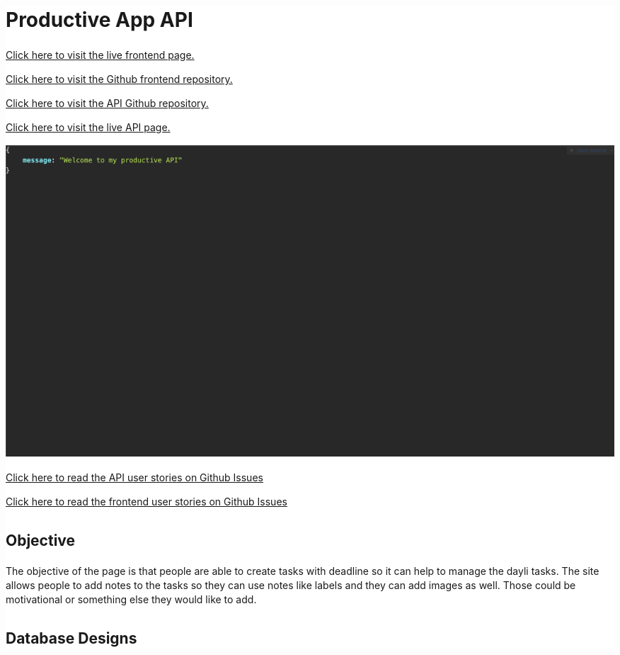 
# Productive App API #

[Click here to visit the live frontend page.](https://productive-app-ui-80cca270cd7d.herokuapp.com/)

[Click here to visit the Github frontend repository.](https://github.com/TamasSomi/productiveapp-ui)

[Click here to visit the API Github repository.](https://github.com/TamasSomi/productive-app)

[Click here to visit the live API page.](https://productive-app-060b4c85d875.herokuapp.com/)

![Screenshot of the home page.](/docs/api-homepage.png)

[Click here to read the API user stories on Github Issues](https://github.com/TamasSomi/productive-app/issues)

[Click here to read the frontend user stories on Github Issues](https://github.com/users/TamasSomi/projects/7)

## Objective ##

The objective of the page is that people are able to create tasks with deadline so it can help to manage the dayli tasks.
The site allows people to add notes to the tasks so they can use notes like labels and they can add images as well.
Those could be motivational or something else they would like to add.

## Database Designs ##
